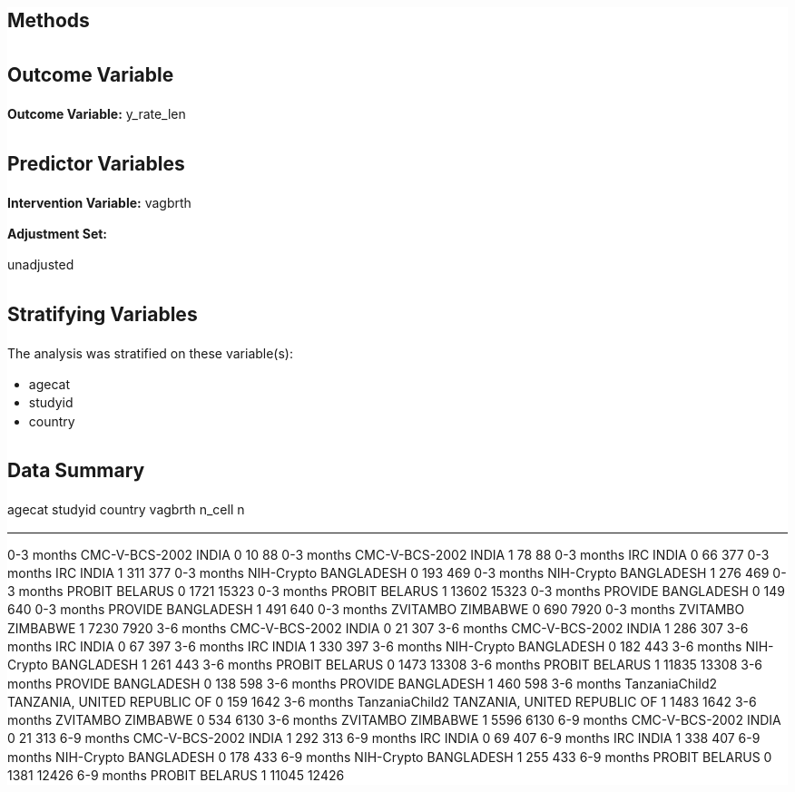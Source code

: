 





## Methods
## Outcome Variable

**Outcome Variable:** y_rate_len

## Predictor Variables

**Intervention Variable:** vagbrth

**Adjustment Set:**

unadjusted

## Stratifying Variables

The analysis was stratified on these variable(s):

* agecat
* studyid
* country

## Data Summary

agecat         studyid          country                        vagbrth    n_cell       n
-------------  ---------------  -----------------------------  --------  -------  ------
0-3 months     CMC-V-BCS-2002   INDIA                          0              10      88
0-3 months     CMC-V-BCS-2002   INDIA                          1              78      88
0-3 months     IRC              INDIA                          0              66     377
0-3 months     IRC              INDIA                          1             311     377
0-3 months     NIH-Crypto       BANGLADESH                     0             193     469
0-3 months     NIH-Crypto       BANGLADESH                     1             276     469
0-3 months     PROBIT           BELARUS                        0            1721   15323
0-3 months     PROBIT           BELARUS                        1           13602   15323
0-3 months     PROVIDE          BANGLADESH                     0             149     640
0-3 months     PROVIDE          BANGLADESH                     1             491     640
0-3 months     ZVITAMBO         ZIMBABWE                       0             690    7920
0-3 months     ZVITAMBO         ZIMBABWE                       1            7230    7920
3-6 months     CMC-V-BCS-2002   INDIA                          0              21     307
3-6 months     CMC-V-BCS-2002   INDIA                          1             286     307
3-6 months     IRC              INDIA                          0              67     397
3-6 months     IRC              INDIA                          1             330     397
3-6 months     NIH-Crypto       BANGLADESH                     0             182     443
3-6 months     NIH-Crypto       BANGLADESH                     1             261     443
3-6 months     PROBIT           BELARUS                        0            1473   13308
3-6 months     PROBIT           BELARUS                        1           11835   13308
3-6 months     PROVIDE          BANGLADESH                     0             138     598
3-6 months     PROVIDE          BANGLADESH                     1             460     598
3-6 months     TanzaniaChild2   TANZANIA, UNITED REPUBLIC OF   0             159    1642
3-6 months     TanzaniaChild2   TANZANIA, UNITED REPUBLIC OF   1            1483    1642
3-6 months     ZVITAMBO         ZIMBABWE                       0             534    6130
3-6 months     ZVITAMBO         ZIMBABWE                       1            5596    6130
6-9 months     CMC-V-BCS-2002   INDIA                          0              21     313
6-9 months     CMC-V-BCS-2002   INDIA                          1             292     313
6-9 months     IRC              INDIA                          0              69     407
6-9 months     IRC              INDIA                          1             338     407
6-9 months     NIH-Crypto       BANGLADESH                     0             178     433
6-9 months     NIH-Crypto       BANGLADESH                     1             255     433
6-9 months     PROBIT           BELARUS                        0            1381   12426
6-9 months     PROBIT           BELARUS                        1           11045   12426